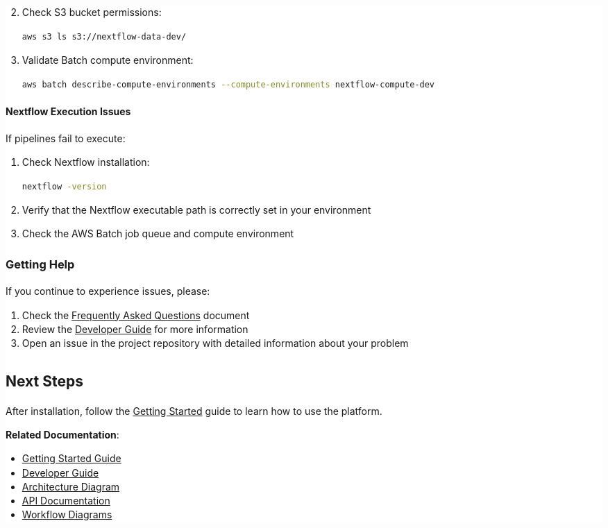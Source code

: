 2. Check S3 bucket permissions:
   ```bash
   aws s3 ls s3://nextflow-data-dev/
   ```

3. Validate Batch compute environment:
   ```bash
   aws batch describe-compute-environments --compute-environments nextflow-compute-dev
   ```

#### Nextflow Execution Issues

If pipelines fail to execute:

1. Check Nextflow installation:
   ```bash
   nextflow -version
   ```

2. Verify that the Nextflow executable path is correctly set in your environment

3. Check the AWS Batch job queue and compute environment

### Getting Help

If you continue to experience issues, please:

1. Check the [Frequently Asked Questions](faq.md) document
2. Review the [Developer Guide](developer_guide.md) for more information
3. Open an issue in the project repository with detailed information about your problem

## Next Steps

After installation, follow the [Getting Started](getting_started.md) guide to learn how to use the platform.

**Related Documentation**:
- [Getting Started Guide](getting_started.md)
- [Developer Guide](developer_guide.md)
- [Architecture Diagram](architecture_diagram.md)
- [API Documentation](api.md)
- [Workflow Diagrams](workflow_diagrams.md)
